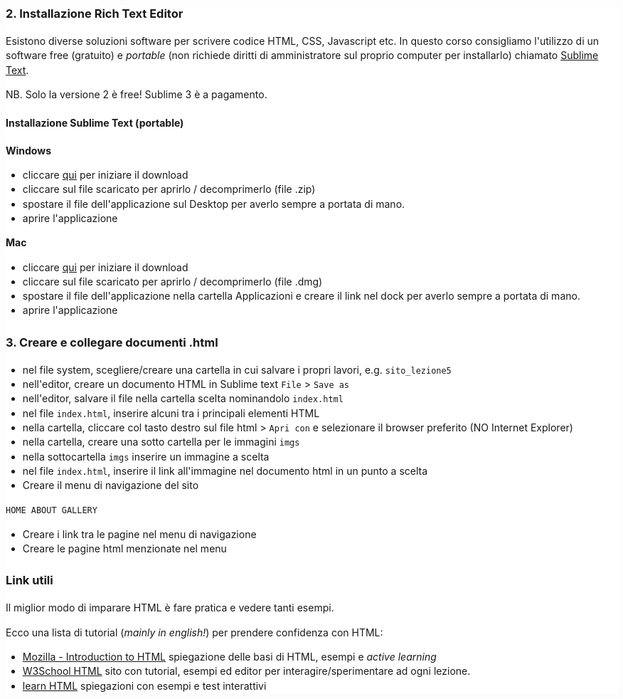 ### 2. Installazione Rich Text Editor

Esistono diverse soluzioni software per scrivere codice HTML, CSS, Javascript etc. In questo corso consigliamo l'utilizzo di un software free (gratuito) e _portable_ (non richiede diritti di amministratore sul proprio computer per installarlo) chiamato [Sublime Text](https://www.sublimetext.com/2).

NB. Solo la versione 2 è free! Sublime 3 è a pagamento.

#### Installazione Sublime Text (portable)

**Windows**
 * cliccare [qui](https://download.sublimetext.com/Sublime%20Text%202.0.2.zip) per iniziare il download
 * cliccare sul file scaricato per aprirlo / decomprimerlo (file .zip)
 * spostare il file dell'applicazione sul Desktop per averlo sempre a portata di mano.
 * aprire l'applicazione

**Mac**
 * cliccare [qui](https://download.sublimetext.com/Sublime%20Text%202.0.2.dmg) per iniziare il download
 * cliccare sul file scaricato per aprirlo / decomprimerlo (file .dmg)
 * spostare il file dell'applicazione nella cartella Applicazioni e creare il link nel dock per averlo sempre a portata di mano.
 * aprire l'applicazione

### 3. Creare e collegare documenti .html

 * nel file system, scegliere/creare una cartella in cui salvare i propri lavori, e.g. `sito_lezione5`
 * nell'editor, creare un documento HTML in Sublime text `File` > `Save as`
 * nell'editor, salvare il file nella cartella scelta nominandolo `index.html`
 * nel file `index.html`, inserire alcuni tra i principali elementi HTML
 * nella cartella, cliccare col tasto destro sul file html > `Apri con` e selezionare il browser preferito (NO Internet Explorer)
 * nella cartella, creare una sotto cartella per le immagini `imgs`
 * nella sottocartella `imgs` inserire un immagine a scelta
 * nel file `index.html`, inserire il link all'immagine nel documento html in un punto a scelta
 * Creare il menu di navigazione del sito
 ~~~~
 HOME ABOUT GALLERY
 ~~~~
 * Creare i link tra le pagine nel menu di navigazione
 * Creare le pagine html menzionate nel menu

### Link utili
Il miglior modo di imparare HTML è fare pratica e vedere tanti esempi.

Ecco una lista di tutorial (_mainly in english!_) per prendere confidenza con HTML:
 * [Mozilla - Introduction to HTML](https://developer.mozilla.org/en-US/docs/Learn/HTML/Introduction_to_HTML/Getting_started) spiegazione delle basi di HTML, esempi e _active learning_
 * [W3School HTML](https://www.w3schools.com/html/) sito con tutorial, esempi ed editor per interagire/sperimentare ad ogni lezione.
 * [learn HTML](https://www.learn-html.org/) spiegazioni con esempi e test interattivi
